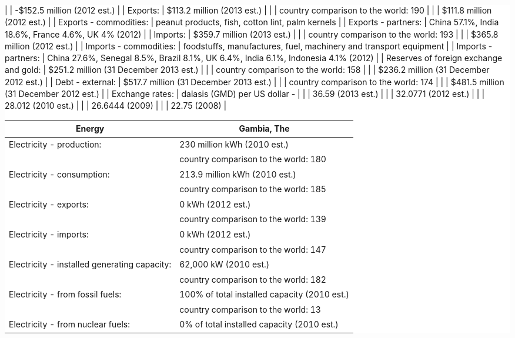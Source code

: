 | | -$152.5 million (2012 est.) |
| Exports: | $113.2 million (2013 est.) |
| | country comparison to the world:   190 |
| | $111.8 million (2012 est.) |
| Exports - commodities: | peanut products, fish, cotton lint, palm kernels |
| Exports - partners: | China 57.1%, India 18.6%, France 4.6%, UK 4% (2012) |
| Imports: | $359.7 million (2013 est.) |
| | country comparison to the world:   193 |
| | $365.8 million (2012 est.) |
| Imports - commodities: | foodstuffs, manufactures, fuel, machinery and transport equipment |
| Imports - partners: | China 27.6%, Senegal 8.5%, Brazil 8.1%, UK 6.4%, India 6.1%, Indonesia 4.1% (2012) |
| Reserves of foreign exchange and gold: | $251.2 million (31 December 2013 est.) |
| | country comparison to the world:   158 |
| | $236.2 million (31 December 2012 est.) |
| Debt - external: | $517.7 million (31 December 2013 est.) |
| | country comparison to the world:   174 |
| | $481.5 million (31 December 2012 est.) |
| Exchange rates: | dalasis (GMD) per US dollar - |
| | 36.59 (2013 est.) |
| | 32.0771 (2012 est.) |
| | 28.012 (2010 est.) |
| | 26.6444 (2009) |
| | 22.75 (2008) |

| Energy | Gambia, The |
| --- | --- |
| Electricity - production: | 230 million kWh (2010 est.) |
| | country comparison to the world:  180 |
| Electricity - consumption: | 213.9 million kWh (2010 est.) |
| | country comparison to the world:   185 |
| Electricity - exports: | 0 kWh (2012 est.) |
| | country comparison to the world:   139 |
| Electricity - imports: | 0 kWh (2012 est.) |
| | country comparison to the world:   147 |
| Electricity - installed generating capacity: | 62,000 kW (2010 est.) |
| | country comparison to the world:   182 |
| Electricity - from fossil fuels: | 100% of total installed capacity (2010 est.) |
| | country comparison to the world:   13 |
| Electricity - from nuclear fuels: | 0% of total installed capacity (2010 est.) |